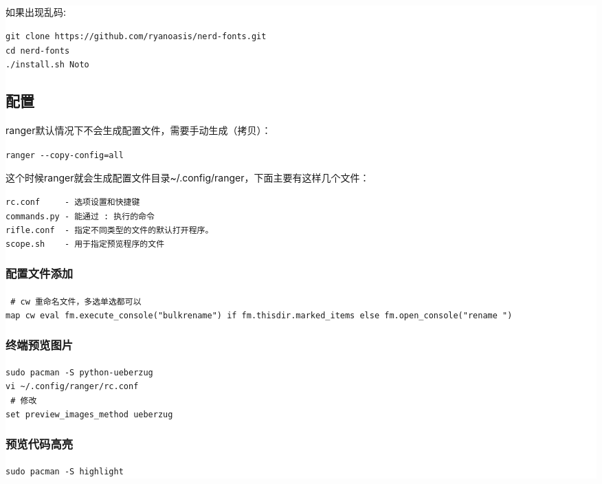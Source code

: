 如果出现乱码:

```shell
git clone https://github.com/ryanoasis/nerd-fonts.git
cd nerd-fonts
./install.sh Noto
```





## 配置

ranger默认情况下不会生成配置文件，需要手动生成（拷贝）：

```shell
ranger --copy-config=all
```

这个时候ranger就会生成配置文件目录~/.config/ranger，下面主要有这样几个文件：

```shell
rc.conf     - 选项设置和快捷键
commands.py - 能通过 : 执行的命令
rifle.conf  - 指定不同类型的文件的默认打开程序。
scope.sh    - 用于指定预览程序的文件
```



### 配置文件添加

```shell
 # cw 重命名文件，多选单选都可以
map cw eval fm.execute_console("bulkrename") if fm.thisdir.marked_items else fm.open_console("rename ")
```





### 终端预览图片

```shell
sudo pacman -S python-ueberzug
vi ~/.config/ranger/rc.conf
 # 修改
set preview_images_method ueberzug
```



### 预览代码高亮

```shell
sudo pacman -S highlight
```



